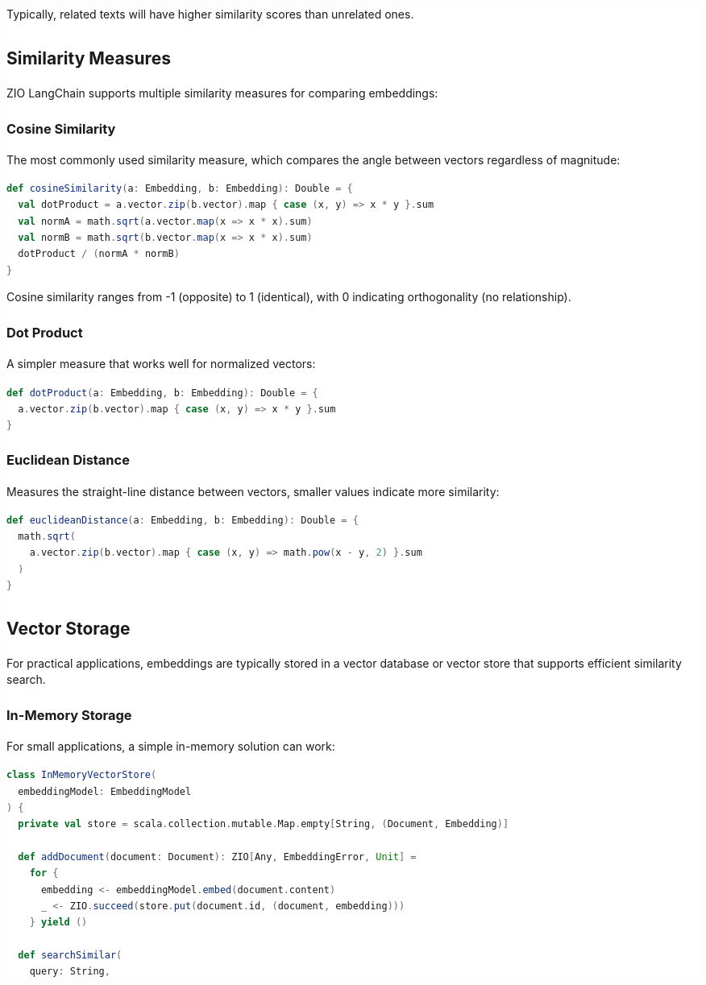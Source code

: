 Typically, related texts will have higher similarity scores than unrelated ones.

## Similarity Measures

ZIO LangChain supports multiple similarity measures for comparing embeddings:

### Cosine Similarity

The most commonly used similarity measure, which compares the angle between vectors regardless of magnitude:

```scala
def cosineSimilarity(a: Embedding, b: Embedding): Double = {
  val dotProduct = a.vector.zip(b.vector).map { case (x, y) => x * y }.sum
  val normA = math.sqrt(a.vector.map(x => x * x).sum)
  val normB = math.sqrt(b.vector.map(x => x * x).sum)
  dotProduct / (normA * normB)
}
```

Cosine similarity ranges from -1 (opposite) to 1 (identical), with 0 indicating orthogonality (no relationship).

### Dot Product

A simpler measure that works well for normalized vectors:

```scala
def dotProduct(a: Embedding, b: Embedding): Double = {
  a.vector.zip(b.vector).map { case (x, y) => x * y }.sum
}
```

### Euclidean Distance

Measures the straight-line distance between vectors, smaller values indicate more similarity:

```scala
def euclideanDistance(a: Embedding, b: Embedding): Double = {
  math.sqrt(
    a.vector.zip(b.vector).map { case (x, y) => math.pow(x - y, 2) }.sum
  )
}
```

## Vector Storage

For practical applications, embeddings are typically stored in a vector database or vector store that supports efficient similarity search.

### In-Memory Storage

For small applications, a simple in-memory solution can work:

```scala
class InMemoryVectorStore(
  embeddingModel: EmbeddingModel
) {
  private val store = scala.collection.mutable.Map.empty[String, (Document, Embedding)]
  
  def addDocument(document: Document): ZIO[Any, EmbeddingError, Unit] =
    for {
      embedding <- embeddingModel.embed(document.content)
      _ <- ZIO.succeed(store.put(document.id, (document, embedding)))
    } yield ()
    
  def searchSimilar(
    query: String, 
```